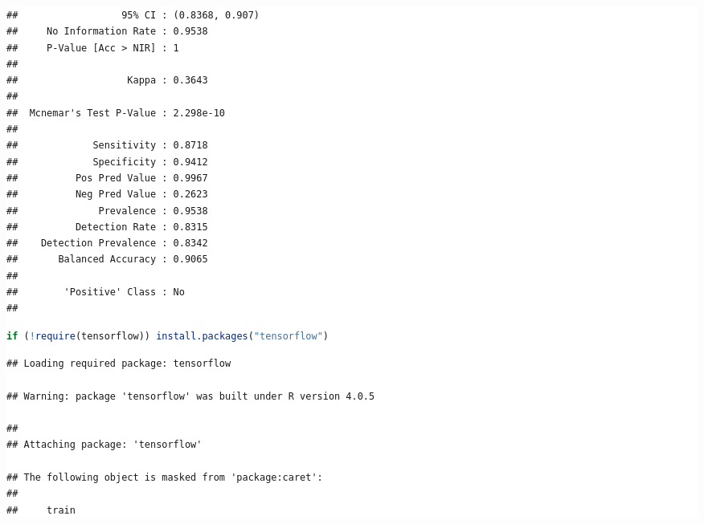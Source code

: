     ##                  95% CI : (0.8368, 0.907)
    ##     No Information Rate : 0.9538         
    ##     P-Value [Acc > NIR] : 1              
    ##                                          
    ##                   Kappa : 0.3643         
    ##                                          
    ##  Mcnemar's Test P-Value : 2.298e-10      
    ##                                          
    ##             Sensitivity : 0.8718         
    ##             Specificity : 0.9412         
    ##          Pos Pred Value : 0.9967         
    ##          Neg Pred Value : 0.2623         
    ##              Prevalence : 0.9538         
    ##          Detection Rate : 0.8315         
    ##    Detection Prevalence : 0.8342         
    ##       Balanced Accuracy : 0.9065         
    ##                                          
    ##        'Positive' Class : No             
    ## 

``` r
if (!require(tensorflow)) install.packages("tensorflow")
```

    ## Loading required package: tensorflow

    ## Warning: package 'tensorflow' was built under R version 4.0.5

    ## 
    ## Attaching package: 'tensorflow'

    ## The following object is masked from 'package:caret':
    ## 
    ##     train

